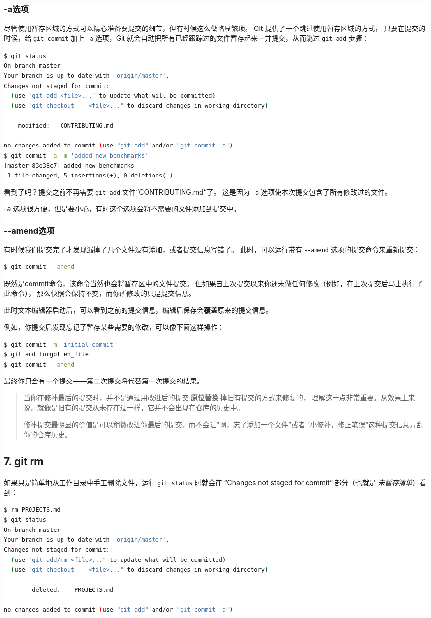 ### -a选项

尽管使用暂存区域的方式可以精心准备要提交的细节，但有时候这么做略显繁琐。 Git 提供了一个跳过使用暂存区域的方式， 只要在提交的时候，给 `git commit` 加上 `-a` 选项，Git 就会自动把所有已经跟踪过的文件暂存起来一并提交，从而跳过 `git add` 步骤：

```bash
$ git status
On branch master
Your branch is up-to-date with 'origin/master'.
Changes not staged for commit:
  (use "git add <file>..." to update what will be committed)
  (use "git checkout -- <file>..." to discard changes in working directory)

    modified:   CONTRIBUTING.md

no changes added to commit (use "git add" and/or "git commit -a")
$ git commit -a -m 'added new benchmarks'
[master 83e38c7] added new benchmarks
 1 file changed, 5 insertions(+), 0 deletions(-)
```

看到了吗？提交之前不再需要 `git add` 文件“CONTRIBUTING.md”了。 这是因为 `-a` 选项使本次提交包含了所有修改过的文件。 

-a 选项很方便，但是要小心，有时这个选项会将不需要的文件添加到提交中。

### --amend选项

有时候我们提交完了才发现漏掉了几个文件没有添加，或者提交信息写错了。 此时，可以运行带有 `--amend` 选项的提交命令来重新提交：

```bash
$ git commit --amend
```

既然是commit命令，该命令当然也会将暂存区中的文件提交。 但如果自上次提交以来你还未做任何修改（例如，在上次提交后马上执行了此命令）， 那么快照会保持不变，而你所修改的只是提交信息。

此时文本编辑器启动后，可以看到之前的提交信息，编辑后保存会**覆盖**原来的提交信息。

例如，你提交后发现忘记了暂存某些需要的修改，可以像下面这样操作：

```bash
$ git commit -m 'initial commit'
$ git add forgotten_file
$ git commit --amend
```

最终你只会有一个提交——第二次提交将代替第一次提交的结果。

> 当你在修补最后的提交时，并不是通过用改进后的提交 **原位替换** 掉旧有提交的方式来修复的， 理解这一点非常重要。从效果上来说，就像是旧有的提交从未存在过一样，它并不会出现在仓库的历史中。
>
> 修补提交最明显的价值是可以稍微改进你最后的提交，而不会让“啊，忘了添加一个文件”或者 “小修补，修正笔误”这种提交信息弄乱你的仓库历史。

## 7. git rm

如果只是简单地从工作目录中手工删除文件，运行 `git status` 时就会在 “Changes not staged for commit” 部分（也就是 *未暂存清单*）看到：

```bash
$ rm PROJECTS.md
$ git status
On branch master
Your branch is up-to-date with 'origin/master'.
Changes not staged for commit:
  (use "git add/rm <file>..." to update what will be committed)
  (use "git checkout -- <file>..." to discard changes in working directory)

        deleted:    PROJECTS.md

no changes added to commit (use "git add" and/or "git commit -a")
```
